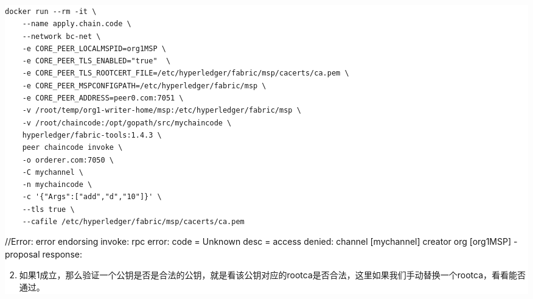 ```docker
docker run --rm -it \
    --name apply.chain.code \
    --network bc-net \
    -e CORE_PEER_LOCALMSPID=org1MSP \
    -e CORE_PEER_TLS_ENABLED="true"  \
    -e CORE_PEER_TLS_ROOTCERT_FILE=/etc/hyperledger/fabric/msp/cacerts/ca.pem \
    -e CORE_PEER_MSPCONFIGPATH=/etc/hyperledger/fabric/msp \
    -e CORE_PEER_ADDRESS=peer0.com:7051 \
    -v /root/temp/org1-writer-home/msp:/etc/hyperledger/fabric/msp \
    -v /root/chaincode:/opt/gopath/src/mychaincode \
    hyperledger/fabric-tools:1.4.3 \
    peer chaincode invoke \
    -o orderer.com:7050 \
    -C mychannel \
    -n mychaincode \
    -c '{"Args":["add","d","10"]}' \
    --tls true \
    --cafile /etc/hyperledger/fabric/msp/cacerts/ca.pem
```

//Error: error endorsing invoke: rpc error: code = Unknown desc = access denied: channel [mychannel] creator org [org1MSP] - proposal response: <nil>




2. 如果1成立，那么验证一个公钥是否是合法的公钥，就是看该公钥对应的rootca是否合法，这里如果我们手动替换一个rootca，看看能否通过。













































